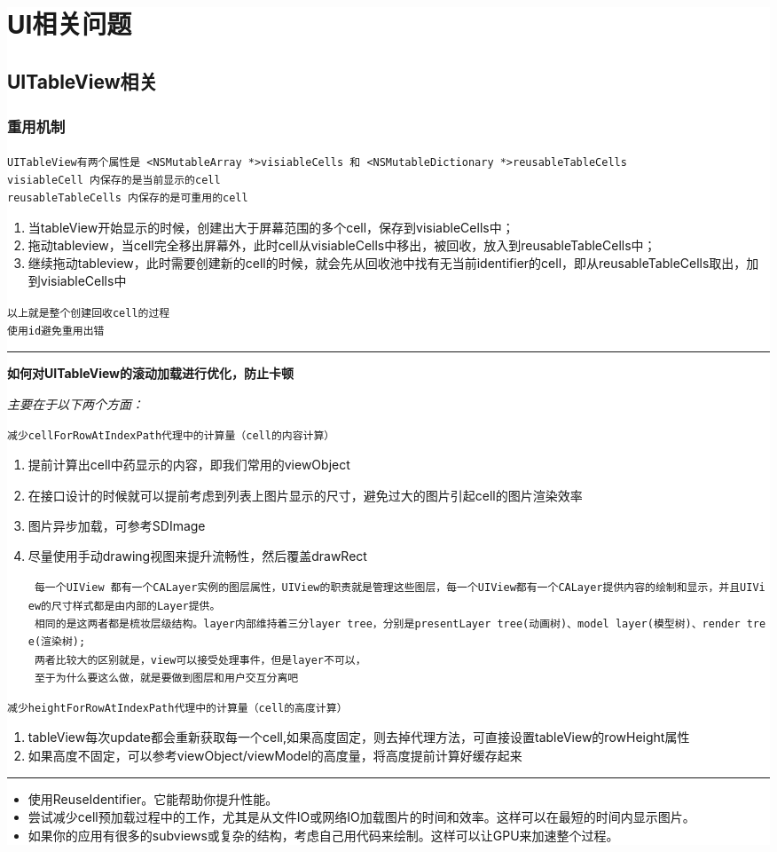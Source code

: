 # UI相关问题

## UITableView相关

### 重用机制

```
UITableView有两个属性是 <NSMutableArray *>visiableCells 和 <NSMutableDictionary *>reusableTableCells
visiableCell 内保存的是当前显示的cell
reusableTableCells 内保存的是可重用的cell
```

1. 当tableView开始显示的时候，创建出大于屏幕范围的多个cell，保存到visiableCells中；
2. 拖动tableview，当cell完全移出屏幕外，此时cell从visiableCells中移出，被回收，放入到reusableTableCells中；
3. 继续拖动tableview，此时需要创建新的cell的时候，就会先从回收池中找有无当前identifier的cell，即从reusableTableCells取出，加到visiableCells中

```
以上就是整个创建回收cell的过程
使用id避免重用出错
```

---

**如何对UITableView的滚动加载进行优化，防止卡顿**

*主要在于以下两个方面：*

```
减少cellForRowAtIndexPath代理中的计算量（cell的内容计算）
```

1. 提前计算出cell中药显示的内容，即我们常用的viewObject
2. 在接口设计的时候就可以提前考虑到列表上图片显示的尺寸，避免过大的图片引起cell的图片渲染效率
3. 图片异步加载，可参考SDImage
4. 尽量使用手动drawing视图来提升流畅性，然后覆盖drawRect

   ```
    每一个UIView 都有一个CALayer实例的图层属性，UIView的职责就是管理这些图层，每一个UIView都有一个CALayer提供内容的绘制和显示，并且UIView的尺寸样式都是由内部的Layer提供。
    相同的是这两者都是梳妆层级结构。layer内部维持着三分layer tree，分别是presentLayer tree(动画树)、model layer(模型树)、render tree(渲染树);
    两者比较大的区别就是，view可以接受处理事件，但是layer不可以，
    至于为什么要这么做，就是要做到图层和用户交互分离吧
   ```

```
减少heightForRowAtIndexPath代理中的计算量（cell的高度计算）
```

1. tableView每次update都会重新获取每一个cell,如果高度固定，则去掉代理方法，可直接设置tableView的rowHeight属性
2. 如果高度不固定，可以参考viewObject/viewModel的高度量，将高度提前计算好缓存起来

---

- 使用ReuseIdentifier。它能帮助你提升性能。
- 尝试减少cell预加载过程中的工作，尤其是从文件IO或网络IO加载图片的时间和效率。这样可以在最短的时间内显示图片。
- 如果你的应用有很多的subviews或复杂的结构，考虑自己用代码来绘制。这样可以让GPU来加速整个过程。
